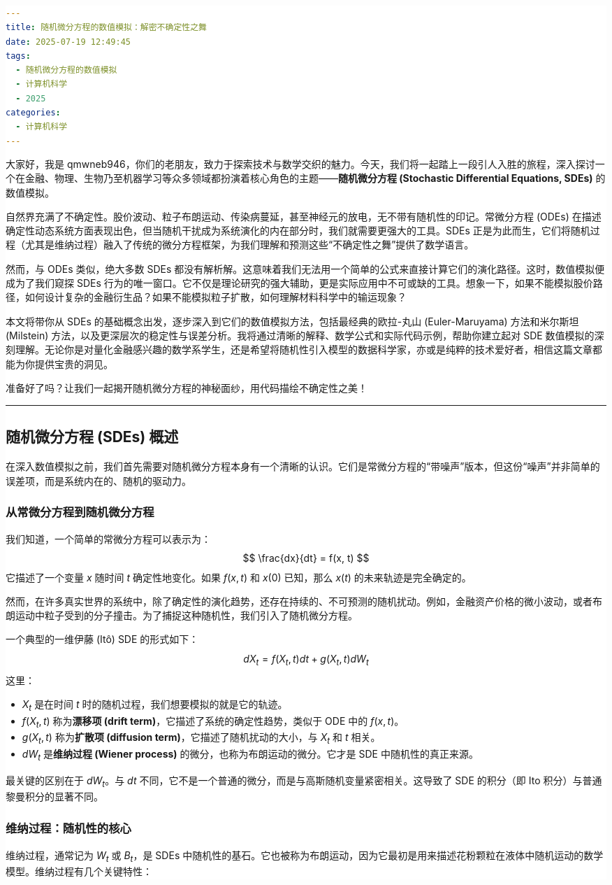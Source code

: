 ```yaml
---
title: 随机微分方程的数值模拟：解密不确定性之舞
date: 2025-07-19 12:49:45
tags:
  - 随机微分方程的数值模拟
  - 计算机科学
  - 2025
categories:
  - 计算机科学
---
```


大家好，我是 qmwneb946，你们的老朋友，致力于探索技术与数学交织的魅力。今天，我们将一起踏上一段引人入胜的旅程，深入探讨一个在金融、物理、生物乃至机器学习等众多领域都扮演着核心角色的主题——**随机微分方程 (Stochastic Differential Equations, SDEs)** 的数值模拟。

自然界充满了不确定性。股价波动、粒子布朗运动、传染病蔓延，甚至神经元的放电，无不带有随机性的印记。常微分方程 (ODEs) 在描述确定性动态系统方面表现出色，但当随机干扰成为系统演化的内在部分时，我们就需要更强大的工具。SDEs 正是为此而生，它们将随机过程（尤其是维纳过程）融入了传统的微分方程框架，为我们理解和预测这些“不确定性之舞”提供了数学语言。

然而，与 ODEs 类似，绝大多数 SDEs 都没有解析解。这意味着我们无法用一个简单的公式来直接计算它们的演化路径。这时，数值模拟便成为了我们窥探 SDEs 行为的唯一窗口。它不仅是理论研究的强大辅助，更是实际应用中不可或缺的工具。想象一下，如果不能模拟股价路径，如何设计复杂的金融衍生品？如果不能模拟粒子扩散，如何理解材料科学中的输运现象？

本文将带你从 SDEs 的基础概念出发，逐步深入到它们的数值模拟方法，包括最经典的欧拉-丸山 (Euler-Maruyama) 方法和米尔斯坦 (Milstein) 方法，以及更深层次的稳定性与误差分析。我将通过清晰的解释、数学公式和实际代码示例，帮助你建立起对 SDE 数值模拟的深刻理解。无论你是对量化金融感兴趣的数学系学生，还是希望将随机性引入模型的数据科学家，亦或是纯粹的技术爱好者，相信这篇文章都能为你提供宝贵的洞见。

准备好了吗？让我们一起揭开随机微分方程的神秘面纱，用代码描绘不确定性之美！

---

## 随机微分方程 (SDEs) 概述

在深入数值模拟之前，我们首先需要对随机微分方程本身有一个清晰的认识。它们是常微分方程的“带噪声”版本，但这份“噪声”并非简单的误差项，而是系统内在的、随机的驱动力。

### 从常微分方程到随机微分方程

我们知道，一个简单的常微分方程可以表示为：
$$ \frac{dx}{dt} = f(x, t) $$
它描述了一个变量 $x$ 随时间 $t$ 确定性地变化。如果 $f(x, t)$ 和 $x(0)$ 已知，那么 $x(t)$ 的未来轨迹是完全确定的。

然而，在许多真实世界的系统中，除了确定性的演化趋势，还存在持续的、不可预测的随机扰动。例如，金融资产价格的微小波动，或者布朗运动中粒子受到的分子撞击。为了捕捉这种随机性，我们引入了随机微分方程。

一个典型的一维伊藤 (Itô) SDE 的形式如下：
$$ dX_t = f(X_t, t)dt + g(X_t, t)dW_t $$
这里：
*   $X_t$ 是在时间 $t$ 时的随机过程，我们想要模拟的就是它的轨迹。
*   $f(X_t, t)$ 称为**漂移项 (drift term)**，它描述了系统的确定性趋势，类似于 ODE 中的 $f(x, t)$。
*   $g(X_t, t)$ 称为**扩散项 (diffusion term)**，它描述了随机扰动的大小，与 $X_t$ 和 $t$ 相关。
*   $dW_t$ 是**维纳过程 (Wiener process)** 的微分，也称为布朗运动的微分。它才是 SDE 中随机性的真正来源。

最关键的区别在于 $dW_t$。与 $dt$ 不同，它不是一个普通的微分，而是与高斯随机变量紧密相关。这导致了 SDE 的积分（即 Ito 积分）与普通黎曼积分的显著不同。

### 维纳过程：随机性的核心

维纳过程，通常记为 $W_t$ 或 $B_t$，是 SDEs 中随机性的基石。它也被称为布朗运动，因为它最初是用来描述花粉颗粒在液体中随机运动的数学模型。维纳过程有几个关键特性：
